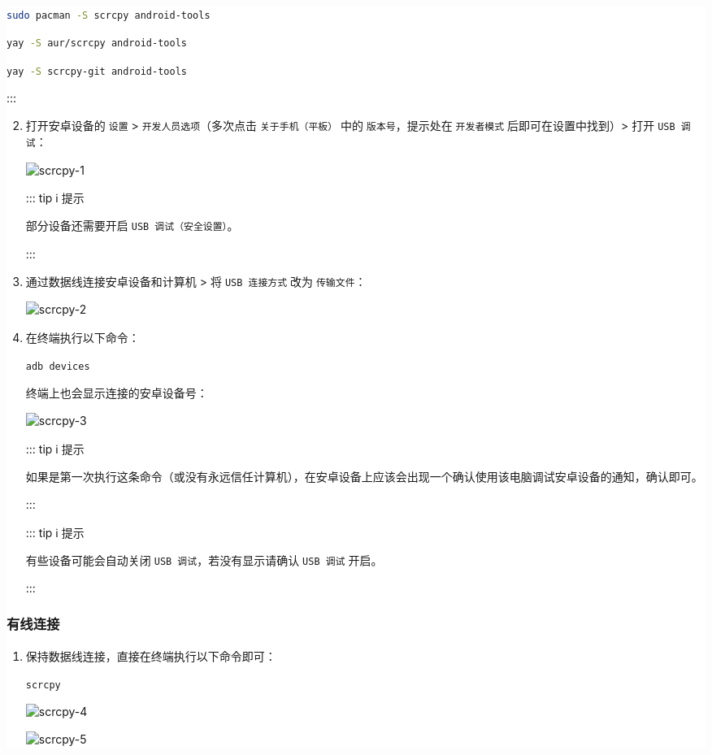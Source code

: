    ```sh [cn]
   sudo pacman -S scrcpy android-tools
   ```

   ```sh [aur]
   yay -S aur/scrcpy android-tools
   ```

   ```sh [aur (git)]
   yay -S scrcpy-git android-tools
   ```

   :::

2. 打开安卓设备的 `设置` > `开发人员选项`（多次点击 `关于手机（平板）` 中的 `版本号`，提示处在 `开发者模式` 后即可在设置中找到）> 打开 `USB 调试`：

   ![scrcpy-1](../../assets/app/common/collaboration/scrcpy-1.jpg)

   ::: tip ℹ️ 提示

   部分设备还需要开启 `USB 调试（安全设置）`。

   :::

3. 通过数据线连接安卓设备和计算机 > 将 `USB 连接方式` 改为 `传输文件`：

   ![scrcpy-2](../../assets/app/common/collaboration/scrcpy-2.jpg)

4. 在终端执行以下命令：

   ```sh
   adb devices
   ```

   终端上也会显示连接的安卓设备号：

   ![scrcpy-3](../../assets/app/common/collaboration/scrcpy-3.png)

   ::: tip ℹ️ 提示

   如果是第一次执行这条命令（或没有永远信任计算机），在安卓设备上应该会出现一个确认使用该电脑调试安卓设备的通知，确认即可。

   :::

   ::: tip ℹ️ 提示

   有些设备可能会自动关闭 `USB 调试`，若没有显示请确认 `USB 调试` 开启。

   :::

### 有线连接

1. 保持数据线连接，直接在终端执行以下命令即可：

   ```sh
   scrcpy
   ```

   ![scrcpy-4](../../assets/app/common/collaboration/scrcpy-4.png)

   ![scrcpy-5](../../assets/app/common/collaboration/scrcpy-5.png)

